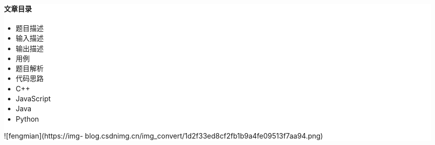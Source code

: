     

#### 文章目录

  * 题目描述
  * 输入描述
  * 输出描述
  * 用例
  * 题目解析
  * 代码思路
  * C++
  * JavaScript
  * Java
  * Python

![fengmian](https://img-
blog.csdnimg.cn/img_convert/1d2f33ed8cf2fb1b9a4fe09513f7aa94.png)

